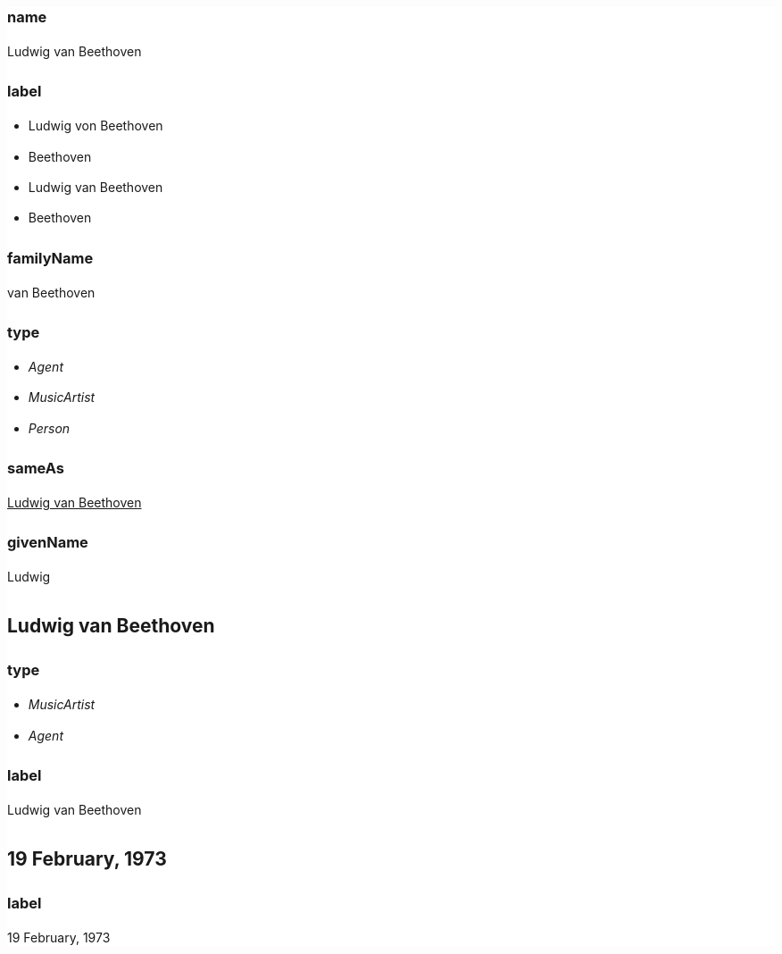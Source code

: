 ### name


Ludwig van Beethoven

### label

 - Ludwig von Beethoven

 - Beethoven

 - Ludwig van Beethoven

 - Beethoven

### familyName


van Beethoven

### type

 - *Agent*

 - *MusicArtist*

 - *Person*

### sameAs


[Ludwig van Beethoven](#Ludwig-van-Beethoven)

### givenName


Ludwig

## Ludwig van Beethoven

### type

 - *MusicArtist*

 - *Agent*

### label


Ludwig van Beethoven

## 19 February, 1973

### label


19 February, 1973
